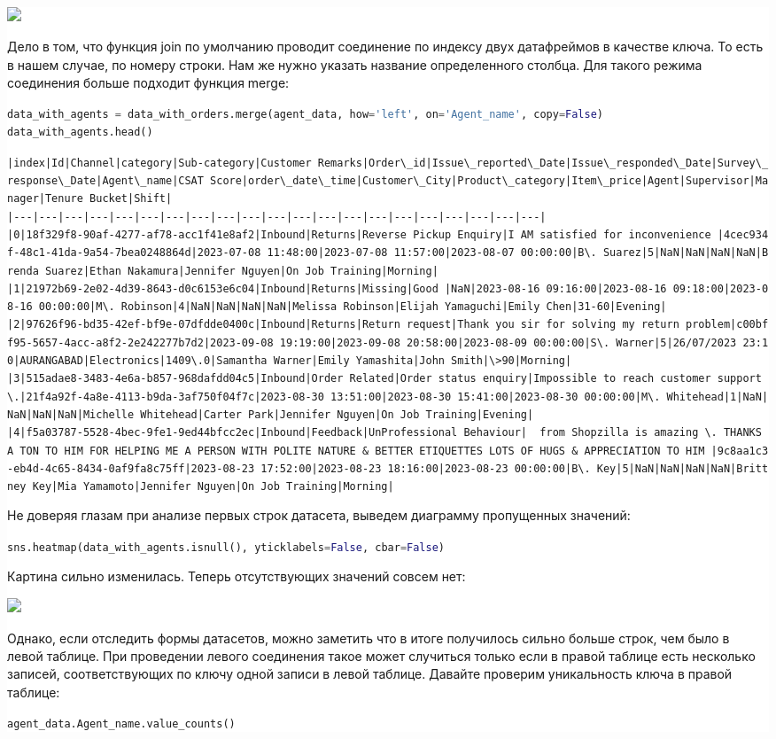 ![](https://github.com/koroteevmv/ML_course/blob/main/ML5.1%20data%20integration/ml51-2.png?raw=true)

Дело в том, что функция join по умолчанию проводит соединение по индексу двух датафреймов в качестве ключа. То есть в нашем случае, по номеру строки. Нам же нужно указать название определенного столбца. Для такого режима соединения больше подходит функция merge:

```py
data_with_agents = data_with_orders.merge(agent_data, how='left', on='Agent_name', copy=False)
data_with_agents.head()
```

```
|index|Id|Channel|category|Sub-category|Customer Remarks|Order\_id|Issue\_reported\_Date|Issue\_responded\_Date|Survey\_response\_Date|Agent\_name|CSAT Score|order\_date\_time|Customer\_City|Product\_category|Item\_price|Agent|Supervisor|Manager|Tenure Bucket|Shift|
|---|---|---|---|---|---|---|---|---|---|---|---|---|---|---|---|---|---|---|---|---|
|0|18f329f8-90af-4277-af78-acc1f41e8af2|Inbound|Returns|Reverse Pickup Enquiry|I AM satisfied for inconvenience |4cec934f-48c1-41da-9a54-7bea0248864d|2023-07-08 11:48:00|2023-07-08 11:57:00|2023-08-07 00:00:00|B\. Suarez|5|NaN|NaN|NaN|NaN|Brenda Suarez|Ethan Nakamura|Jennifer Nguyen|On Job Training|Morning|
|1|21972b69-2e02-4d39-8643-d0c6153e6c04|Inbound|Returns|Missing|Good |NaN|2023-08-16 09:16:00|2023-08-16 09:18:00|2023-08-16 00:00:00|M\. Robinson|4|NaN|NaN|NaN|NaN|Melissa Robinson|Elijah Yamaguchi|Emily Chen|31-60|Evening|
|2|97626f96-bd35-42ef-bf9e-07dfdde0400c|Inbound|Returns|Return request|Thank you sir for solving my return problem|c00bff95-5657-4acc-a8f2-2e242277b7d2|2023-09-08 19:19:00|2023-09-08 20:58:00|2023-08-09 00:00:00|S\. Warner|5|26/07/2023 23:10|AURANGABAD|Electronics|1409\.0|Samantha Warner|Emily Yamashita|John Smith|\>90|Morning|
|3|515adae8-3483-4e6a-b857-968dafdd04c5|Inbound|Order Related|Order status enquiry|Impossible to reach customer support\.|21f4a92f-4a8e-4113-b9da-3af750f04f7c|2023-08-30 13:51:00|2023-08-30 15:41:00|2023-08-30 00:00:00|M\. Whitehead|1|NaN|NaN|NaN|NaN|Michelle Whitehead|Carter Park|Jennifer Nguyen|On Job Training|Evening|
|4|f5a03787-5528-4bec-9fe1-9ed44bfcc2ec|Inbound|Feedback|UnProfessional Behaviour|  from Shopzilla is amazing \. THANKS A TON TO HIM FOR HELPING ME A PERSON WITH POLITE NATURE & BETTER ETIQUETTES LOTS OF HUGS & APPRECIATION TO HIM |9c8aa1c3-eb4d-4c65-8434-0af9fa8c75ff|2023-08-23 17:52:00|2023-08-23 18:16:00|2023-08-23 00:00:00|B\. Key|5|NaN|NaN|NaN|NaN|Brittney Key|Mia Yamamoto|Jennifer Nguyen|On Job Training|Morning|
```

Не доверяя глазам при анализе первых строк датасета, выведем диаграмму пропущенных значений:

```py
sns.heatmap(data_with_agents.isnull(), yticklabels=False, cbar=False)
```

Картина сильно изменилась. Теперь отсутствующих значений совсем нет:

![](https://github.com/koroteevmv/ML_course/blob/main/ML5.1%20data%20integration/ml51-3.png?raw=true)

Однако, если отследить формы датасетов, можно заметить что в итоге получилось сильно больше строк, чем было в левой таблице. При проведении левого соединения такое может случиться только если в правой таблице есть несколько записей, соответствующих по ключу одной записи в левой таблице. Давайте проверим уникальность ключа в правой таблице:

```py
agent_data.Agent_name.value_counts()
```
